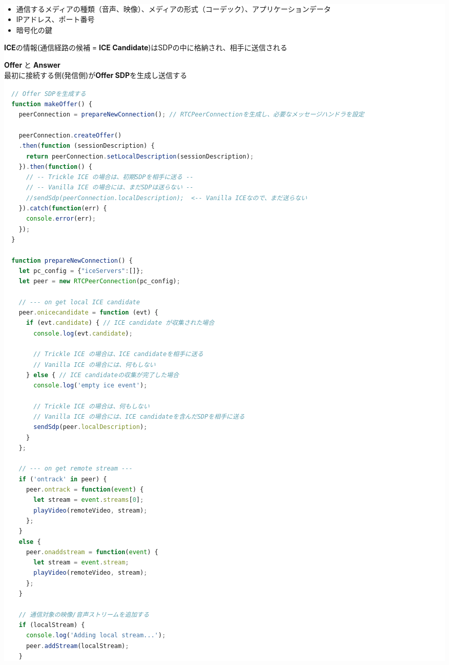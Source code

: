 * 通信するメディアの種類（音声、映像）、メディアの形式（コーデック）、アプリケーションデータ
* IPアドレス、ポート番号
* 暗号化の鍵

**ICE**の情報(通信経路の候補 = **ICE Candidate**)はSDPの中に格納され、相手に送信される  

**Offer** と **Answer**  
最初に接続する側(発信側)が**Offer SDP**を生成し送信する  

```javascript
  // Offer SDPを生成する
  function makeOffer() {
    peerConnection = prepareNewConnection(); // RTCPeerConnectionを生成し、必要なメッセージハンドラを設定
 
    peerConnection.createOffer()
    .then(function (sessionDescription) {
      return peerConnection.setLocalDescription(sessionDescription);
    }).then(function() {
      // -- Trickle ICE の場合は、初期SDPを相手に送る -- 
      // -- Vanilla ICE の場合には、まだSDPは送らない --
      //sendSdp(peerConnection.localDescription);  <-- Vanilla ICEなので、まだ送らない
    }).catch(function(err) {
      console.error(err);
    });
  }

  function prepareNewConnection() {
    let pc_config = {"iceServers":[]};
    let peer = new RTCPeerConnection(pc_config);
 
    // --- on get local ICE candidate
    peer.onicecandidate = function (evt) {
      if (evt.candidate) { // ICE candidate が収集された場合
        console.log(evt.candidate);
 
        // Trickle ICE の場合は、ICE candidateを相手に送る
        // Vanilla ICE の場合には、何もしない
      } else { // ICE candidateの収集が完了した場合
        console.log('empty ice event');
 
        // Trickle ICE の場合は、何もしない
        // Vanilla ICE の場合には、ICE candidateを含んだSDPを相手に送る
        sendSdp(peer.localDescription);
      }
    };
 
    // --- on get remote stream ---
    if ('ontrack' in peer) {
      peer.ontrack = function(event) {
        let stream = event.streams[0];
        playVideo(remoteVideo, stream);
      };
    }
    else {
      peer.onaddstream = function(event) {
        let stream = event.stream;
        playVideo(remoteVideo, stream);
      };
    }
 
    // 通信対象の映像/音声ストリームを追加する
    if (localStream) {
      console.log('Adding local stream...');
      peer.addStream(localStream);
    }
```